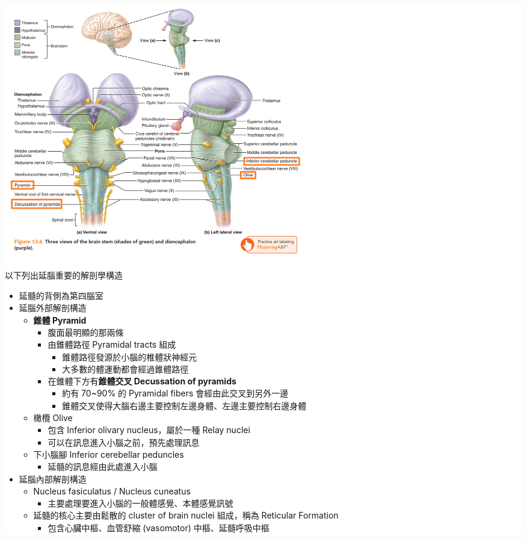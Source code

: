 <img src="13_The_Central_Nervous_System.assets/image-20210806203629504.png" alt="image-20210806203629504" style="zoom:50%;" />

以下列出延腦重要的解剖學構造

- 延髓的背側為第四腦室
- 延腦外部解剖構造
  - **錐體 Pyramid**
    - 腹面最明顯的那兩條
    - 由錐體路徑 Pyramidal tracts 組成
      - 錐體路徑發源於小腦的椎體狀神經元
      - 大多數的體運動都會經過錐體路徑
    - 在錐體下方有**錐體交叉 Decussation of pyramids**
      - 約有 70~90% 的 Pyramidal fibers 會經由此交叉到另外一邊
      - 錐體交叉使得大腦右邊主要控制左邊身體、左邊主要控制右邊身體
  - 橄欖 Olive
    - 包含 Inferior olivary nucleus，屬於一種 Relay nuclei
    - 可以在訊息進入小腦之前，預先處理訊息
  - 下小腦腳 Inferior cerebellar peduncles
    - 延髓的訊息經由此處進入小腦
- 延腦內部解剖構造
  - Nucleus fasiculatus / Nucleus cuneatus
    - 主要處理要進入小腦的一般體感覺、本體感覺訊號
  - 延髓的核心主要由鬆散的 cluster of brain nuclei 組成，稱為 Reticular Formation
    - 包含心臟中樞、血管舒縮 (vasomotor) 中樞、延髓呼吸中樞
